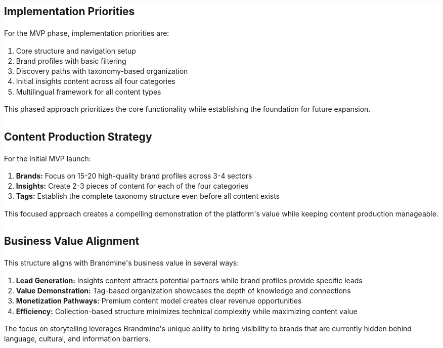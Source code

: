 
## Implementation Priorities

For the MVP phase, implementation priorities are:

1. Core structure and navigation setup
2. Brand profiles with basic filtering
3. Discovery paths with taxonomy-based organization
4. Initial insights content across all four categories
5. Multilingual framework for all content types

This phased approach prioritizes the core functionality while establishing the foundation for future expansion.

## Content Production Strategy

For the initial MVP launch:

1. **Brands:** Focus on 15-20 high-quality brand profiles across 3-4 sectors
2. **Insights:** Create 2-3 pieces of content for each of the four categories
3. **Tags:** Establish the complete taxonomy structure even before all content exists

This focused approach creates a compelling demonstration of the platform's value while keeping content production manageable.

## Business Value Alignment

This structure aligns with Brandmine's business value in several ways:

1. **Lead Generation:** Insights content attracts potential partners while brand profiles provide specific leads
2. **Value Demonstration:** Tag-based organization showcases the depth of knowledge and connections
3. **Monetization Pathways:** Premium content model creates clear revenue opportunities
4. **Efficiency:** Collection-based structure minimizes technical complexity while maximizing content value

The focus on storytelling leverages Brandmine's unique ability to bring visibility to brands that are currently hidden behind language, cultural, and information barriers.
